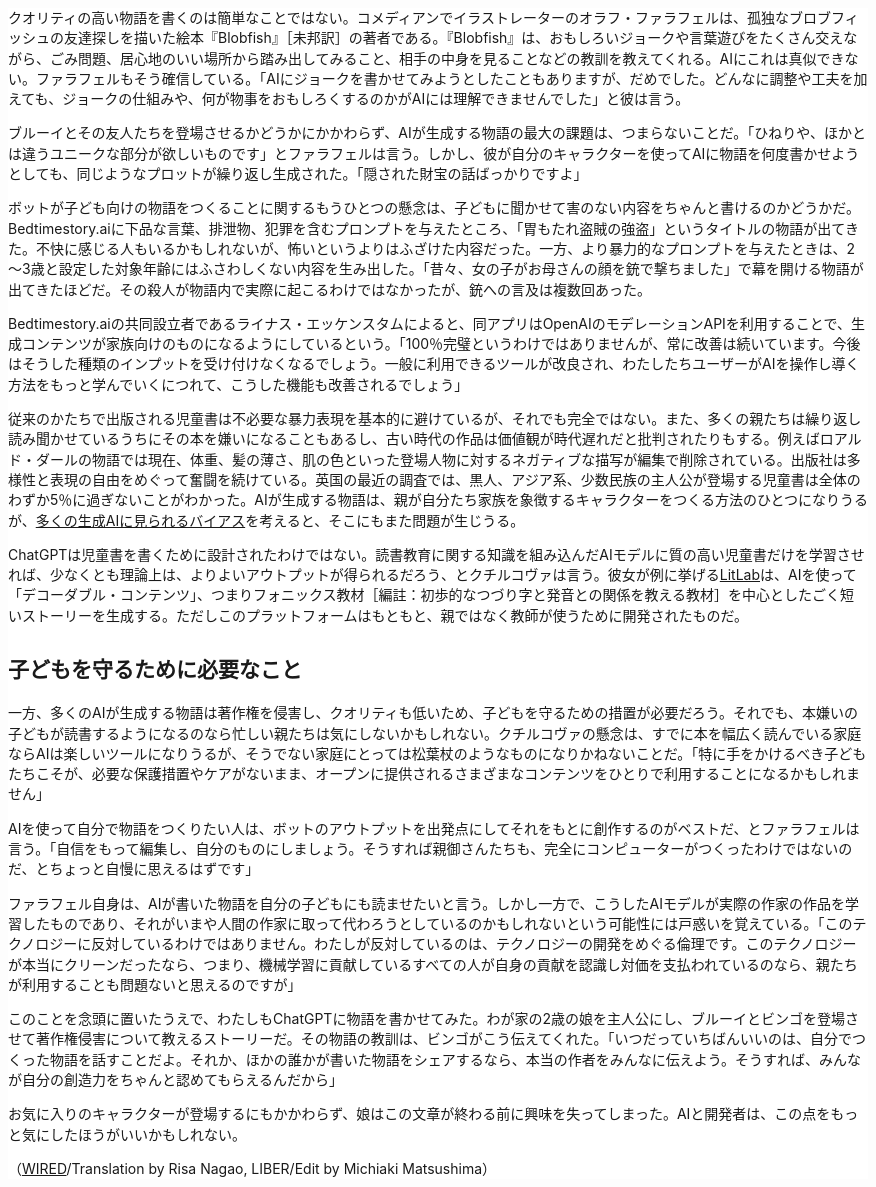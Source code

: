 クオリティの高い物語を書くのは簡単なことではない。コメディアンでイラストレーターのオラフ・ファラフェルは、孤独なブロブフィッシュの友達探しを描いた絵本『Blobfish』［未邦訳］の著者である。『Blobfish』は、おもしろいジョークや言葉遊びをたくさん交えながら、ごみ問題、居心地のいい場所から踏み出してみること、相手の中身を見ることなどの教訓を教えてくれる。AIにこれは真似できない。ファラフェルもそう確信している。「AIにジョークを書かせてみようとしたこともありますが、だめでした。どんなに調整や工夫を加えても、ジョークの仕組みや、何が物事をおもしろくするのかがAIには理解できませんでした」と彼は言う。

ブルーイとその友人たちを登場させるかどうかにかかわらず、AIが生成する物語の最大の課題は、つまらないことだ。「ひねりや、ほかとは違うユニークな部分が欲しいものです」とファラフェルは言う。しかし、彼が自分のキャラクターを使ってAIに物語を何度書かせようとしても、同じようなプロットが繰り返し生成された。「隠された財宝の話ばっかりですよ」

ボットが子ども向けの物語をつくることに関するもうひとつの懸念は、子どもに聞かせて害のない内容をちゃんと書けるのかどうかだ。Bedtimestory.aiに下品な言葉、排泄物、犯罪を含むプロンプトを与えたところ、「胃もたれ盗賊の強盗」というタイトルの物語が出てきた。不快に感じる人もいるかもしれないが、怖いというよりはふざけた内容だった。一方、より暴力的なプロンプトを与えたときは、2～3歳と設定した対象年齢にはふさわしくない内容を生み出した。「昔々、女の子がお母さんの顔を銃で撃ちました」で幕を開ける物語が出てきたほどだ。その殺人が物語内で実際に起こるわけではなかったが、銃への言及は複数回あった。

Bedtimestory.aiの共同設立者であるライナス・エッケンスタムによると、同アプリはOpenAIのモデレーションAPIを利用することで、生成コンテンツが家族向けのものになるようにしているという。「100％完璧というわけではありませんが、常に改善は続いています。今後はそうした種類のインプットを受け付けなくなるでしょう。一般に利用できるツールが改良され、わたしたちユーザーがAIを操作し導く方法をもっと学んでいくにつれて、こうした機能も改善されるでしょう」

従来のかたちで出版される児童書は不必要な暴力表現を基本的に避けているが、それでも完全ではない。また、多くの親たちは繰り返し読み聞かせているうちにその本を嫌いになることもあるし、古い時代の作品は価値観が時代遅れだと批判されたりもする。例えばロアルド・ダールの物語では現在、体重、髪の薄さ、肌の色といった登場人物に対するネガティブな描写が編集で削除されている。出版社は多様性と表現の自由をめぐって奮闘を続けている。英国の最近の調査では、黒人、アジア系、少数民族の主人公が登場する児童書は全体のわずか5％に過ぎないことがわかった。AIが生成する物語は、親が自分たち家族を象徴するキャラクターをつくる方法のひとつになりうるが、[多くの生成AIに見られるバイアス](https://wired.jp/article/vol51-synthetic-data-is-a-dangerous-teacher/)を考えると、そこにもまた問題が生じうる。

ChatGPTは児童書を書くために設計されたわけではない。読書教育に関する知識を組み込んだAIモデルに質の高い児童書だけを学習させれば、少なくとも理論上は、よりよいアウトプットが得られるだろう、とクチルコヴァは言う。彼女が例に挙げる[LitLab](https://www.litlab.ai/)は、AIを使って「デコーダブル・コンテンツ」、つまりフォニックス教材［編註：初歩的なつづり字と発音との関係を教える教材］を中心としたごく短いストーリーを生成する。ただしこのプラットフォームはもともと、親ではなく教師が使うために開発されたものだ。

## 子どもを守るために必要なこと

一方、多くのAIが生成する物語は著作権を侵害し、クオリティも低いため、子どもを守るための措置が必要だろう。それでも、本嫌いの子どもが読書するようになるのなら忙しい親たちは気にしないかもしれない。クチルコヴァの懸念は、すでに本を幅広く読んでいる家庭ならAIは楽しいツールになりうるが、そうでない家庭にとっては松葉杖のようなものになりかねないことだ。「特に手をかけるべき子どもたちこそが、必要な保護措置やケアがないまま、オープンに提供されるさまざまなコンテンツをひとりで利用することになるかもしれません」

AIを使って自分で物語をつくりたい人は、ボットのアウトプットを出発点にしてそれをもとに創作するのがベストだ、とファラフェルは言う。「自信をもって編集し、自分のものにしましょう。そうすれば親御さんたちも、完全にコンピューターがつくったわけではないのだ、とちょっと自慢に思えるはずです」

ファラフェル自身は、AIが書いた物語を自分の子どもにも読ませたいと言う。しかし一方で、こうしたAIモデルが実際の作家の作品を学習したものであり、それがいまや人間の作家に取って代わろうとしているのかもしれないという可能性には戸惑いを覚えている。「このテクノロジーに反対しているわけではありません。わたしが反対しているのは、テクノロジーの開発をめぐる倫理です。このテクノロジーが本当にクリーンだったなら、つまり、機械学習に貢献しているすべての人が自身の貢献を認識し対価を支払われているのなら、親たちが利用することも問題ないと思えるのですが」

このことを念頭に置いたうえで、わたしもChatGPTに物語を書かせてみた。わが家の2歳の娘を主人公にし、ブルーイとビンゴを登場させて著作権侵害について教えるストーリーだ。その物語の教訓は、ビンゴがこう伝えてくれた。「いつだっていちばんいいのは、自分でつくった物語を話すことだよ。それか、ほかの誰かが書いた物語をシェアするなら、本当の作者をみんなに伝えよう。そうすれば、みんなが自分の創造力をちゃんと認めてもらえるんだから」

お気に入りのキャラクターが登場するにもかかわらず、娘はこの文章が終わる前に興味を失ってしまった。AIと開発者は、この点をもっと気にしたほうがいいかもしれない。

（[WIRED](http://bluey-gpts-bedtime-stories-artificial-intelligence-copyright/)/Translation by Risa Nagao, LIBER/Edit by Michiaki Matsushima）